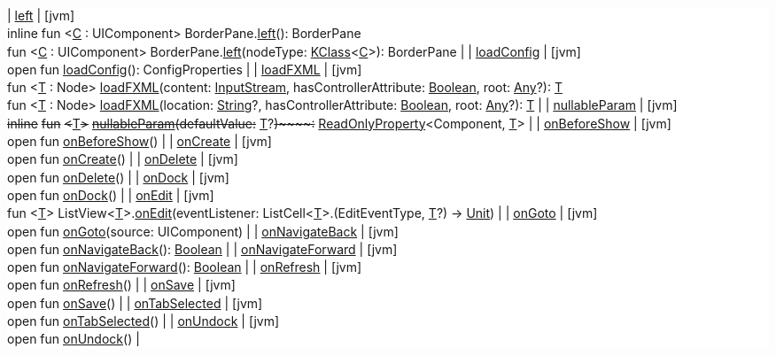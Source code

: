 | [left](../-edit-keybind-view/index.html#153780452%2FFunctions%2F-134779887) | [jvm]<br>inline fun <[C](../-edit-keybind-view/index.html#153780452%2FFunctions%2F-134779887) : UIComponent> BorderPane.[left](../-edit-keybind-view/index.html#153780452%2FFunctions%2F-134779887)(): BorderPane<br>fun <[C](../-edit-keybind-view/index.html#-1409286211%2FFunctions%2F-134779887) : UIComponent> BorderPane.[left](../-edit-keybind-view/index.html#-1409286211%2FFunctions%2F-134779887)(nodeType: [KClass](https://kotlinlang.org/api/latest/jvm/stdlib/kotlin.reflect/-k-class/index.html)<[C](../-edit-keybind-view/index.html#-1409286211%2FFunctions%2F-134779887)>): BorderPane |
| [loadConfig](../-keybinder/index.html#150043495%2FFunctions%2F-134779887) | [jvm]<br>open fun [loadConfig](../-keybinder/index.html#150043495%2FFunctions%2F-134779887)(): ConfigProperties |
| [loadFXML](../-edit-keybind-view/index.html#-143917493%2FFunctions%2F-134779887) | [jvm]<br>fun <[T](../-edit-keybind-view/index.html#-143917493%2FFunctions%2F-134779887) : Node> [loadFXML](../-edit-keybind-view/index.html#-143917493%2FFunctions%2F-134779887)(content: [InputStream](https://docs.oracle.com/javase/8/docs/api/java/io/InputStream.html), hasControllerAttribute: [Boolean](https://kotlinlang.org/api/latest/jvm/stdlib/kotlin/-boolean/index.html), root: [Any](https://kotlinlang.org/api/latest/jvm/stdlib/kotlin/-any/index.html)?): [T](../-edit-keybind-view/index.html#-143917493%2FFunctions%2F-134779887)<br>fun <[T](../-edit-keybind-view/index.html#-489915376%2FFunctions%2F-134779887) : Node> [loadFXML](../-edit-keybind-view/index.html#-489915376%2FFunctions%2F-134779887)(location: [String](https://kotlinlang.org/api/latest/jvm/stdlib/kotlin/-string/index.html)?, hasControllerAttribute: [Boolean](https://kotlinlang.org/api/latest/jvm/stdlib/kotlin/-boolean/index.html), root: [Any](https://kotlinlang.org/api/latest/jvm/stdlib/kotlin/-any/index.html)?): [T](../-edit-keybind-view/index.html#-489915376%2FFunctions%2F-134779887) |
| [nullableParam](../-edit-keybind-view/index.html#1056231376%2FFunctions%2F-134779887) | [jvm]<br>~~inline~~ ~~fun~~ ~~<~~[T](../-edit-keybind-view/index.html#1056231376%2FFunctions%2F-134779887)~~>~~ [~~nullableParam~~](../-edit-keybind-view/index.html#1056231376%2FFunctions%2F-134779887)~~(~~~~defaultValue~~~~:~~ [T](../-edit-keybind-view/index.html#1056231376%2FFunctions%2F-134779887)?~~)~~~~:~~ [ReadOnlyProperty](https://kotlinlang.org/api/latest/jvm/stdlib/kotlin.properties/-read-only-property/index.html)<Component, [T](../-edit-keybind-view/index.html#1056231376%2FFunctions%2F-134779887)> |
| [onBeforeShow](../-edit-keybind-view/index.html#-1883000876%2FFunctions%2F-134779887) | [jvm]<br>open fun [onBeforeShow](../-edit-keybind-view/index.html#-1883000876%2FFunctions%2F-134779887)() |
| [onCreate](../-edit-keybind-view/index.html#-1367444620%2FFunctions%2F-134779887) | [jvm]<br>open fun [onCreate](../-edit-keybind-view/index.html#-1367444620%2FFunctions%2F-134779887)() |
| [onDelete](../-edit-keybind-view/index.html#-1625955931%2FFunctions%2F-134779887) | [jvm]<br>open fun [onDelete](../-edit-keybind-view/index.html#-1625955931%2FFunctions%2F-134779887)() |
| [onDock](../-edit-keybind-view/index.html#-1429954851%2FFunctions%2F-134779887) | [jvm]<br>open fun [onDock](../-edit-keybind-view/index.html#-1429954851%2FFunctions%2F-134779887)() |
| [onEdit](../-edit-keybind-view/index.html#-1321683012%2FFunctions%2F-134779887) | [jvm]<br>fun <[T](../-edit-keybind-view/index.html#-1321683012%2FFunctions%2F-134779887)> ListView<[T](../-edit-keybind-view/index.html#-1321683012%2FFunctions%2F-134779887)>.[onEdit](../-edit-keybind-view/index.html#-1321683012%2FFunctions%2F-134779887)(eventListener: ListCell<[T](../-edit-keybind-view/index.html#-1321683012%2FFunctions%2F-134779887)>.(EditEventType, [T](../-edit-keybind-view/index.html#-1321683012%2FFunctions%2F-134779887)?) -> [Unit](https://kotlinlang.org/api/latest/jvm/stdlib/kotlin/-unit/index.html)) |
| [onGoto](../-edit-keybind-view/index.html#158677363%2FFunctions%2F-134779887) | [jvm]<br>open fun [onGoto](../-edit-keybind-view/index.html#158677363%2FFunctions%2F-134779887)(source: UIComponent) |
| [onNavigateBack](../-edit-keybind-view/index.html#12752824%2FFunctions%2F-134779887) | [jvm]<br>open fun [onNavigateBack](../-edit-keybind-view/index.html#12752824%2FFunctions%2F-134779887)(): [Boolean](https://kotlinlang.org/api/latest/jvm/stdlib/kotlin/-boolean/index.html) |
| [onNavigateForward](../-edit-keybind-view/index.html#-1893705130%2FFunctions%2F-134779887) | [jvm]<br>open fun [onNavigateForward](../-edit-keybind-view/index.html#-1893705130%2FFunctions%2F-134779887)(): [Boolean](https://kotlinlang.org/api/latest/jvm/stdlib/kotlin/-boolean/index.html) |
| [onRefresh](../-edit-keybind-view/index.html#444626543%2FFunctions%2F-134779887) | [jvm]<br>open fun [onRefresh](../-edit-keybind-view/index.html#444626543%2FFunctions%2F-134779887)() |
| [onSave](../-edit-keybind-view/index.html#552658643%2FFunctions%2F-134779887) | [jvm]<br>open fun [onSave](../-edit-keybind-view/index.html#552658643%2FFunctions%2F-134779887)() |
| [onTabSelected](../-edit-keybind-view/index.html#355055386%2FFunctions%2F-134779887) | [jvm]<br>open fun [onTabSelected](../-edit-keybind-view/index.html#355055386%2FFunctions%2F-134779887)() |
| [onUndock](../-edit-keybind-view/index.html#1660826148%2FFunctions%2F-134779887) | [jvm]<br>open fun [onUndock](../-edit-keybind-view/index.html#1660826148%2FFunctions%2F-134779887)() |
